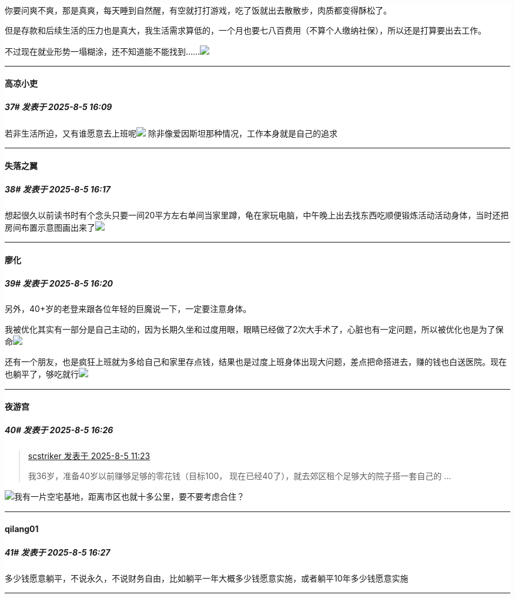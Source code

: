 你要问爽不爽，那是真爽，每天睡到自然醒，有空就打打游戏，吃了饭就出去散散步，肉质都变得酥松了。

但是存款和后续生活的压力也是真大，我生活需求算低的，一个月也要七八百费用（不算个人缴纳社保），所以还是打算要出去工作。

不过现在就业形势一塌糊涂，还不知道能不能找到……<img src="https://static.stage1st.com/image/smiley/face2017/152.png" referrerpolicy="no-referrer">

*****

####  高凉小吏  
##### 37#       发表于 2025-8-5 16:09

若非生活所迫，又有谁愿意去上班呢<img src="https://static.stage1st.com/image/smiley/face2017/037.png" referrerpolicy="no-referrer">
除非像爱因斯坦那种情况，工作本身就是自己的追求

*****

####  失落之翼  
##### 38#       发表于 2025-8-5 16:17

想起很久以前读书时有个念头只要一间20平方左右单间当家里蹲，龟在家玩电脑，中午晚上出去找东西吃顺便锻炼活动活动身体，当时还把房间布置示意图画出来了<img src="https://static.stage1st.com/image/smiley/face2017/018.png" referrerpolicy="no-referrer">

*****

####  廖化  
##### 39#       发表于 2025-8-5 16:20

另外，40+岁的老登来跟各位年轻的巨魔说一下，一定要注意身体。

我被优化其实有一部分是自己主动的，因为长期久坐和过度用眼，眼睛已经做了2次大手术了，心脏也有一定问题，所以被优化也是为了保命<img src="https://static.stage1st.com/image/smiley/face2017/001.png" referrerpolicy="no-referrer">

还有一个朋友，也是疯狂上班就为多给自己和家里存点钱，结果也是过度上班身体出现大问题，差点把命搭进去，赚的钱也白送医院。现在也躺平了，够吃就行<img src="https://static.stage1st.com/image/smiley/face2017/152.png" referrerpolicy="no-referrer">

*****

####  夜游宫  
##### 40#       发表于 2025-8-5 16:26

<blockquote><a href="httphttps://stage1st.com/2b/forum.php?mod=redirect&amp;goto=findpost&amp;pid=68217896&amp;ptid=2258330" target="_blank">scstriker 发表于 2025-8-5 11:23</a>

我36岁，准备40岁以前赚够足够的零花钱（目标100， 现在已经40了），就去郊区租个足够大的院子搭一套自己的 ...</blockquote>
<img src="https://static.stage1st.com/image/smiley/face2017/037.png" referrerpolicy="no-referrer">我有一片空宅基地，距离市区也就十多公里，要不要考虑合住？


*****

####  qilang01  
##### 41#       发表于 2025-8-5 16:27

多少钱愿意躺平，不说永久，不说财务自由，比如躺平一年大概多少钱愿意实施，或者躺平10年多少钱愿意实施

*****
